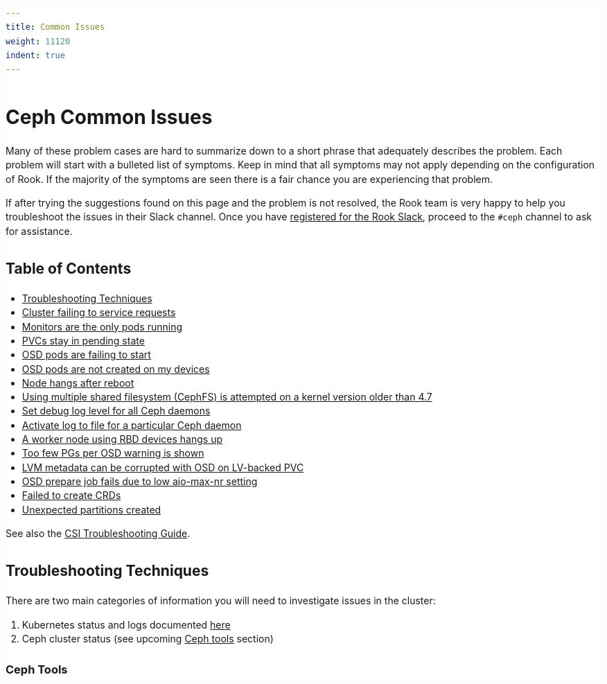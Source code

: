 ```yaml
---
title: Common Issues
weight: 11120
indent: true
---
```


# Ceph Common Issues

Many of these problem cases are hard to summarize down to a short phrase that adequately describes the problem. Each problem will start with a bulleted list of symptoms. Keep in mind that all symptoms may not apply depending on the configuration of Rook. If the majority of the symptoms are seen there is a fair chance you are experiencing that problem.

If after trying the suggestions found on this page and the problem is not resolved, the Rook team is very happy to help you troubleshoot the issues in their Slack channel. Once you have [registered for the Rook Slack](https://slack.rook.io), proceed to the `#ceph` channel to ask for assistance.

## Table of Contents 

* [Troubleshooting Techniques](#troubleshooting-techniques)
* [Cluster failing to service requests](#cluster-failing-to-service-requests)
* [Monitors are the only pods running](#monitors-are-the-only-pods-running)
* [PVCs stay in pending state](#pvcs-stay-in-pending-state)
* [OSD pods are failing to start](#osd-pods-are-failing-to-start)
* [OSD pods are not created on my devices](#osd-pods-are-not-created-on-my-devices)
* [Node hangs after reboot](#node-hangs-after-reboot)
* [Using multiple shared filesystem (CephFS) is attempted on a kernel version older than 4.7](#using-multiple-shared-filesystem-cephfs-is-attempted-on-a-kernel-version-older-than-47)
* [Set debug log level for all Ceph daemons](#set-debug-log-level-for-all-ceph-daemons)
* [Activate log to file for a particular Ceph daemon](#activate-log-to-file-for-a-particular-ceph-daemon)
* [A worker node using RBD devices hangs up](#a-worker-node-using-rbd-devices-hangs-up)
* [Too few PGs per OSD warning is shown](#too-few-pgs-per-osd-warning-is-shown)
* [LVM metadata can be corrupted with OSD on LV-backed PVC](#lvm-metadata-can-be-corrupted-with-osd-on-lv-backed-pvc)
* [OSD prepare job fails due to low aio-max-nr setting](#osd-prepare-job-fails-due-to-low-aio-max-nr-setting)
* [Failed to create CRDs](#failed-to-create-crds)
* [Unexpected partitions created](#unexpected-partitions-created)

See also the [CSI Troubleshooting Guide](ceph-csi-troubleshooting.md).

## Troubleshooting Techniques

There are two main categories of information you will need to investigate issues in the cluster:

1. Kubernetes status and logs documented [here](common-issues.md)
1. Ceph cluster status (see upcoming [Ceph tools](#ceph-tools) section)

### Ceph Tools

